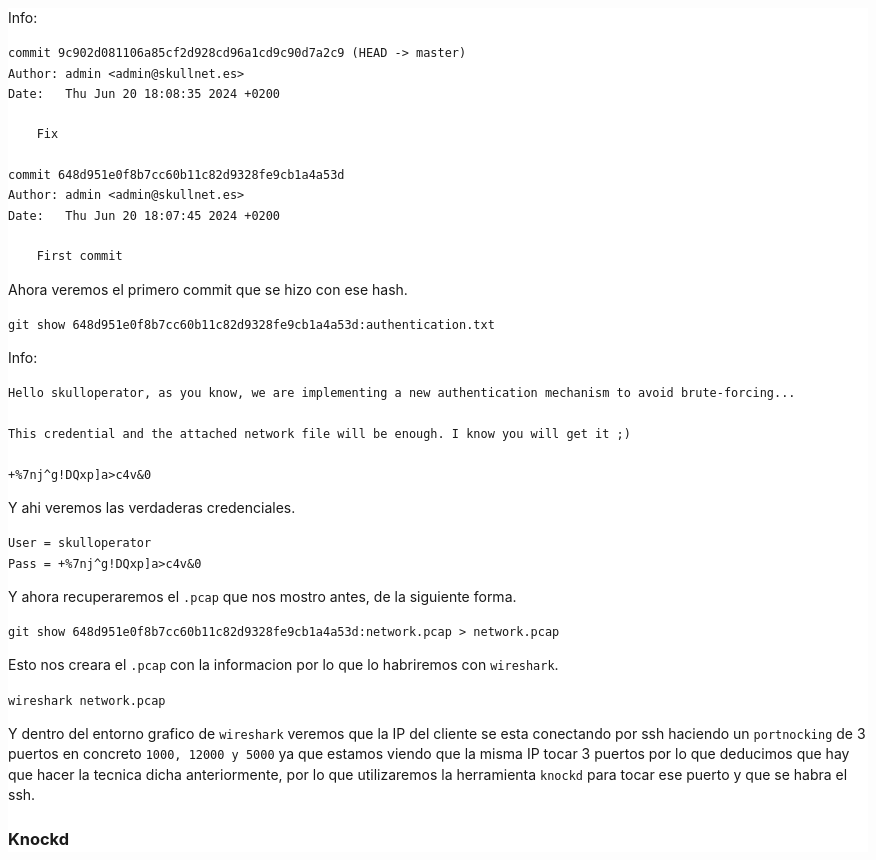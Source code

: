 Info:

```
commit 9c902d081106a85cf2d928cd96a1cd9c90d7a2c9 (HEAD -> master)
Author: admin <admin@skullnet.es>
Date:   Thu Jun 20 18:08:35 2024 +0200

    Fix

commit 648d951e0f8b7cc60b11c82d9328fe9cb1a4a53d
Author: admin <admin@skullnet.es>
Date:   Thu Jun 20 18:07:45 2024 +0200

    First commit
```

Ahora veremos el primero commit que se hizo con ese hash.

```shell
git show 648d951e0f8b7cc60b11c82d9328fe9cb1a4a53d:authentication.txt
```

Info:

```
Hello skulloperator, as you know, we are implementing a new authentication mechanism to avoid brute-forcing...

This credential and the attached network file will be enough. I know you will get it ;)

+%7nj^g!DQxp]a>c4v&0
```

Y ahi veremos las verdaderas credenciales.

```
User = skulloperator
Pass = +%7nj^g!DQxp]a>c4v&0
```

Y ahora recuperaremos el `.pcap` que nos mostro antes, de la siguiente forma.

```shell
git show 648d951e0f8b7cc60b11c82d9328fe9cb1a4a53d:network.pcap > network.pcap
```

Esto nos creara el `.pcap` con la informacion por lo que lo habriremos con `wireshark`.

```shell
wireshark network.pcap
```

Y dentro del entorno grafico de `wireshark` veremos que la IP del cliente se esta conectando por ssh haciendo un `portnocking` de 3 puertos en concreto `1000, 12000 y 5000` ya que estamos viendo que la misma IP tocar 3 puertos por lo que deducimos que hay que hacer la tecnica dicha anteriormente, por lo que utilizaremos la herramienta `knockd` para tocar ese puerto y que se habra el ssh.

### Knockd
